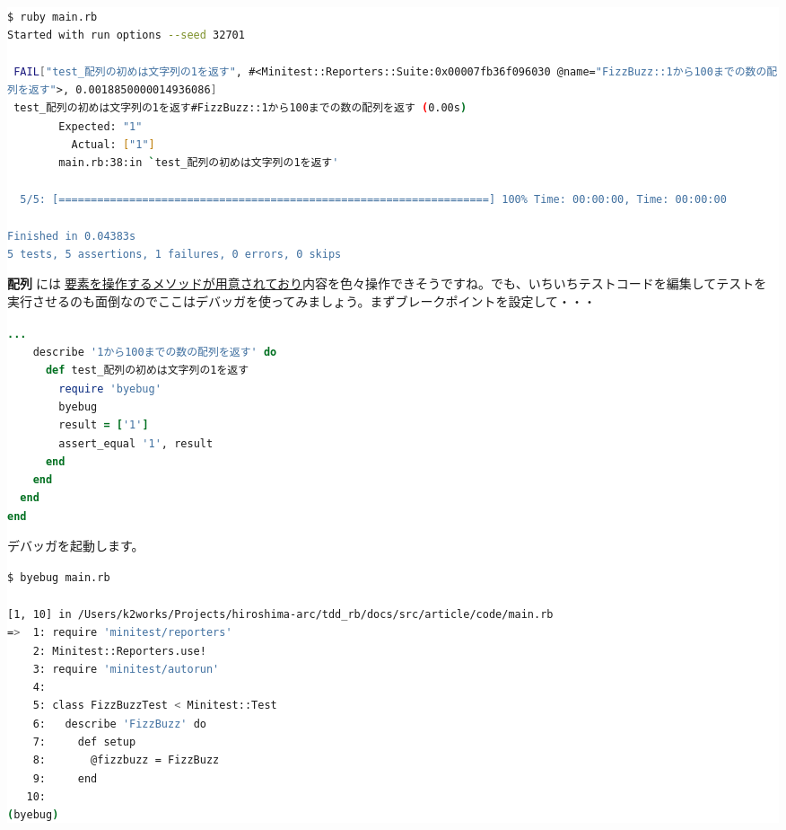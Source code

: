 ``` bash
$ ruby main.rb
Started with run options --seed 32701

 FAIL["test_配列の初めは文字列の1を返す", #<Minitest::Reporters::Suite:0x00007fb36f096030 @name="FizzBuzz::1から100までの数の配列を返す">, 0.0018850000014936086]
 test_配列の初めは文字列の1を返す#FizzBuzz::1から100までの数の配列を返す (0.00s)
        Expected: "1"
          Actual: ["1"]
        main.rb:38:in `test_配列の初めは文字列の1を返す'

  5/5: [===================================================================] 100% Time: 00:00:00, Time: 00:00:00

Finished in 0.04383s
5 tests, 5 assertions, 1 failures, 0 errors, 0 skips
```

**配列** には
[要素を操作するメソッドが用意されており](https://docs.ruby-lang.org/ja/latest/class/Array.html)内容を色々操作できそうですね。でも、いちいちテストコードを編集してテストを実行させるのも面倒なのでここはデバッガを使ってみましょう。まずブレークポイントを設定して・・・

``` ruby
...
    describe '1から100までの数の配列を返す' do
      def test_配列の初めは文字列の1を返す
        require 'byebug'
        byebug
        result = ['1']
        assert_equal '1', result
      end
    end
  end
end
```

デバッガを起動します。

``` bash
$ byebug main.rb

[1, 10] in /Users/k2works/Projects/hiroshima-arc/tdd_rb/docs/src/article/code/main.rb
=>  1: require 'minitest/reporters'
    2: Minitest::Reporters.use!
    3: require 'minitest/autorun'
    4:
    5: class FizzBuzzTest < Minitest::Test
    6:   describe 'FizzBuzz' do
    7:     def setup
    8:       @fizzbuzz = FizzBuzz
    9:     end
   10:
(byebug)
```
